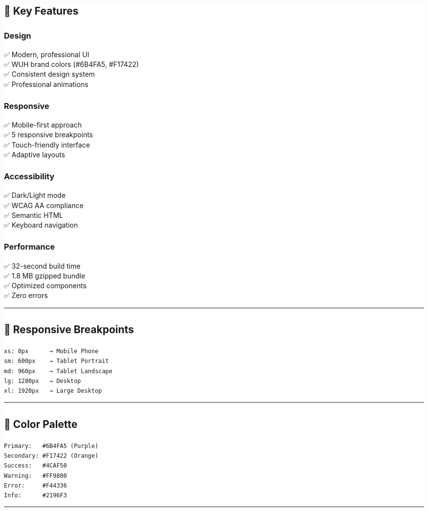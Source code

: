 
## 🎯 Key Features

### Design
✅ Modern, professional UI  
✅ WUH brand colors (#6B4FA5, #F17422)  
✅ Consistent design system  
✅ Professional animations  

### Responsive
✅ Mobile-first approach  
✅ 5 responsive breakpoints  
✅ Touch-friendly interface  
✅ Adaptive layouts  

### Accessibility
✅ Dark/Light mode  
✅ WCAG AA compliance  
✅ Semantic HTML  
✅ Keyboard navigation  

### Performance
✅ 32-second build time  
✅ 1.8 MB gzipped bundle  
✅ Optimized components  
✅ Zero errors  

---

## 📱 Responsive Breakpoints

```
xs: 0px      → Mobile Phone
sm: 600px    → Tablet Portrait  
md: 960px    → Tablet Landscape
lg: 1280px   → Desktop
xl: 1920px   → Large Desktop
```

---

## 🎨 Color Palette

```
Primary:   #6B4FA5 (Purple)
Secondary: #F17422 (Orange)
Success:   #4CAF50
Warning:   #FF9800
Error:     #F44336
Info:      #2196F3
```

---